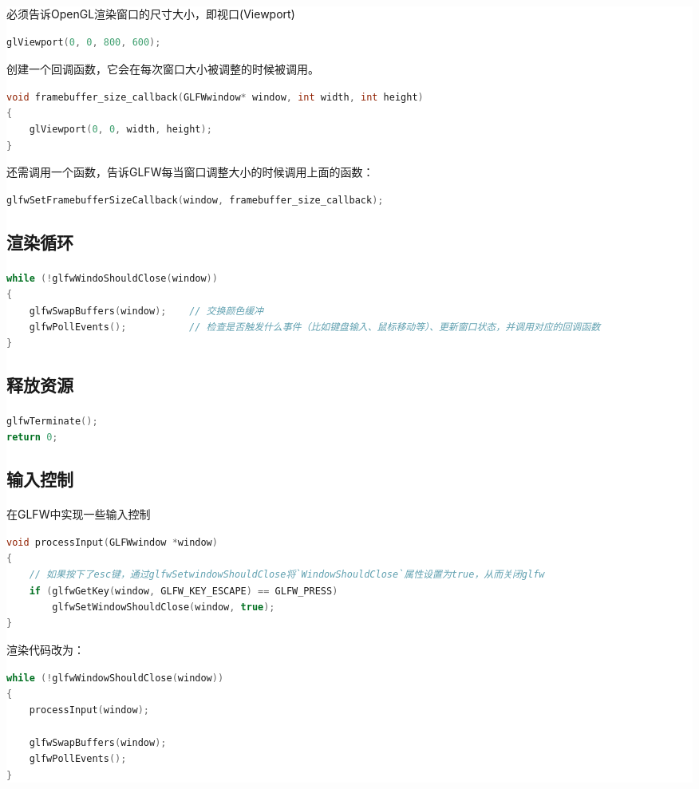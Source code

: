 必须告诉OpenGL渲染窗口的尺寸大小，即视口(Viewport)

```C++
glViewport(0, 0, 800, 600);
```

创建一个回调函数，它会在每次窗口大小被调整的时候被调用。

```C++
void framebuffer_size_callback(GLFWwindow* window, int width, int height)
{
    glViewport(0, 0, width, height);
}
```

还需调用一个函数，告诉GLFW每当窗口调整大小的时候调用上面的函数：

```C++
glfwSetFramebufferSizeCallback(window, framebuffer_size_callback);
```

## 渲染循环

```C++
while (!glfwWindoShouldClose(window))
{
    glfwSwapBuffers(window);	// 交换颜色缓冲
    glfwPollEvents();			// 检查是否触发什么事件（比如键盘输入、鼠标移动等）、更新窗口状态，并调用对应的回调函数
}
```

## 释放资源

```C++
glfwTerminate();
return 0;
```

## 输入控制

在GLFW中实现一些输入控制

```C++
void processInput(GLFWwindow *window)
{
    // 如果按下了esc键，通过glfwSetwindowShouldClose将`WindowShouldClose`属性设置为true，从而关闭glfw
    if (glfwGetKey(window, GLFW_KEY_ESCAPE) == GLFW_PRESS)
        glfwSetWindowShouldClose(window, true);
}
```

渲染代码改为：

```C++
while (!glfwWindowShouldClose(window))
{
    processInput(window);
    
    glfwSwapBuffers(window);
    glfwPollEvents();
}
```
